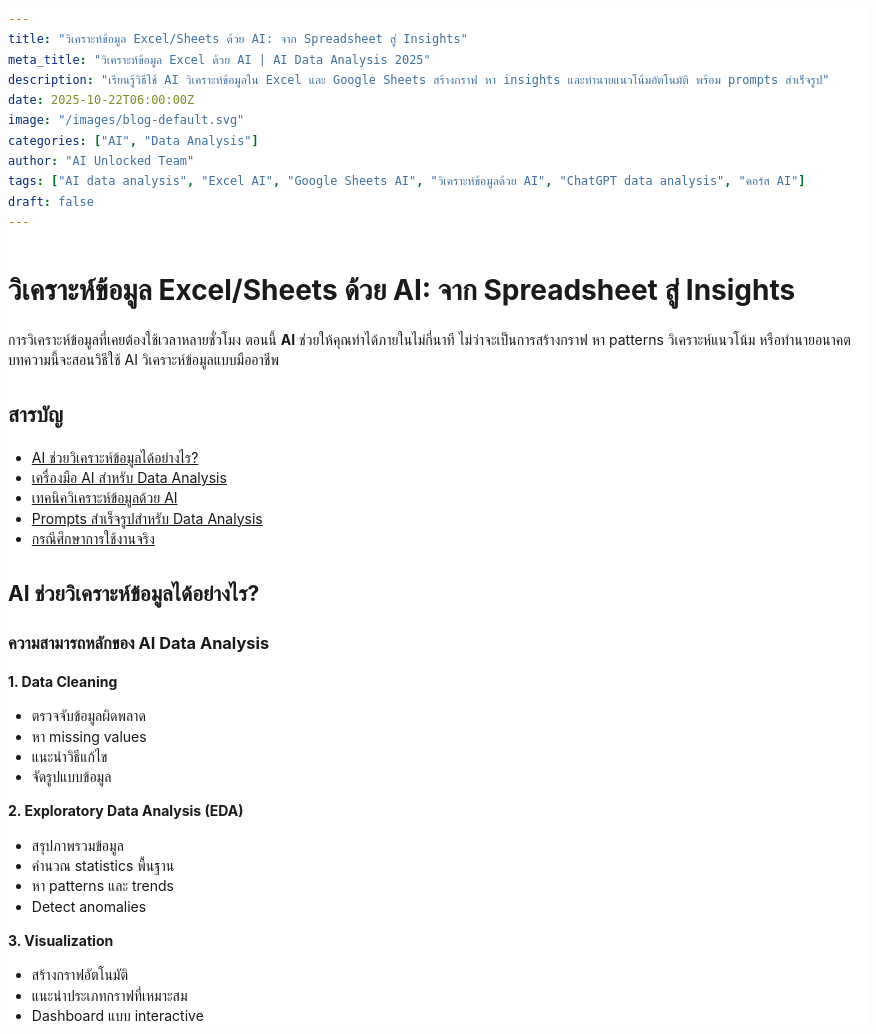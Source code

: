 ```yaml
---
title: "วิเคราะห์ข้อมูล Excel/Sheets ด้วย AI: จาก Spreadsheet สู่ Insights"
meta_title: "วิเคราะห์ข้อมูล Excel ด้วย AI | AI Data Analysis 2025"
description: "เรียนรู้วิธีใช้ AI วิเคราะห์ข้อมูลใน Excel และ Google Sheets สร้างกราฟ หา insights และทำนายแนวโน้มอัตโนมัติ พร้อม prompts สำเร็จรูป"
date: 2025-10-22T06:00:00Z
image: "/images/blog-default.svg"
categories: ["AI", "Data Analysis"]
author: "AI Unlocked Team"
tags: ["AI data analysis", "Excel AI", "Google Sheets AI", "วิเคราะห์ข้อมูลด้วย AI", "ChatGPT data analysis", "คอร์ส AI"]
draft: false
---
```


# วิเคราะห์ข้อมูล Excel/Sheets ด้วย AI: จาก Spreadsheet สู่ Insights

การวิเคราะห์ข้อมูลที่เคยต้องใช้เวลาหลายชั่วโมง ตอนนี้ **AI** ช่วยให้คุณทำได้ภายในไม่กี่นาที ไม่ว่าจะเป็นการสร้างกราฟ หา patterns วิเคราะห์แนวโน้ม หรือทำนายอนาคต บทความนี้จะสอนวิธีใช้ AI วิเคราะห์ข้อมูลแบบมืออาชีพ

## สารบัญ
- [AI ช่วยวิเคราะห์ข้อมูลได้อย่างไร?](#ai-ช่วยวิเคราะห์ข้อมูลได้อย่างไร)
- [เครื่องมือ AI สำหรับ Data Analysis](#เครื่องมือ-ai-สำหรับ-data-analysis)
- [เทคนิควิเคราะห์ข้อมูลด้วย AI](#เทคนิควิเคราะห์ข้อมูลด้วย-ai)
- [Prompts สำเร็จรูปสำหรับ Data Analysis](#prompts-สำเร็จรูปสำหรับ-data-analysis)
- [กรณีศึกษาการใช้งานจริง](#กรณีศึกษาการใช้งานจริง)

## AI ช่วยวิเคราะห์ข้อมูลได้อย่างไร?

### ความสามารถหลักของ AI Data Analysis

**1. Data Cleaning**
- ตรวจจับข้อมูลผิดพลาด
- หา missing values
- แนะนำวิธีแก้ไข
- จัดรูปแบบข้อมูล

**2. Exploratory Data Analysis (EDA)**
- สรุปภาพรวมข้อมูล
- คำนวณ statistics พื้นฐาน
- หา patterns และ trends
- Detect anomalies

**3. Visualization**
- สร้างกราฟอัตโนมัติ
- แนะนำประเภทกราฟที่เหมาะสม
- Dashboard แบบ interactive

